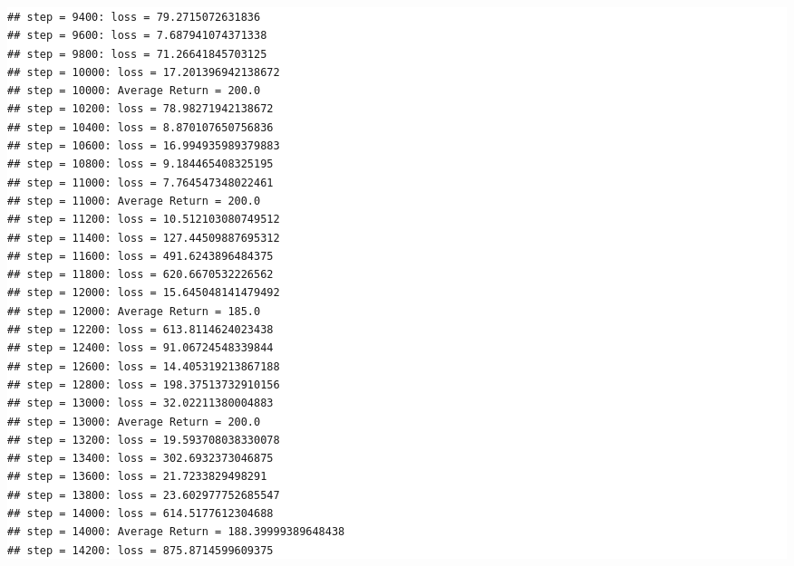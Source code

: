     ## step = 9400: loss = 79.2715072631836
    ## step = 9600: loss = 7.687941074371338
    ## step = 9800: loss = 71.26641845703125
    ## step = 10000: loss = 17.201396942138672
    ## step = 10000: Average Return = 200.0
    ## step = 10200: loss = 78.98271942138672
    ## step = 10400: loss = 8.870107650756836
    ## step = 10600: loss = 16.994935989379883
    ## step = 10800: loss = 9.184465408325195
    ## step = 11000: loss = 7.764547348022461
    ## step = 11000: Average Return = 200.0
    ## step = 11200: loss = 10.512103080749512
    ## step = 11400: loss = 127.44509887695312
    ## step = 11600: loss = 491.6243896484375
    ## step = 11800: loss = 620.6670532226562
    ## step = 12000: loss = 15.645048141479492
    ## step = 12000: Average Return = 185.0
    ## step = 12200: loss = 613.8114624023438
    ## step = 12400: loss = 91.06724548339844
    ## step = 12600: loss = 14.405319213867188
    ## step = 12800: loss = 198.37513732910156
    ## step = 13000: loss = 32.02211380004883
    ## step = 13000: Average Return = 200.0
    ## step = 13200: loss = 19.593708038330078
    ## step = 13400: loss = 302.6932373046875
    ## step = 13600: loss = 21.7233829498291
    ## step = 13800: loss = 23.602977752685547
    ## step = 14000: loss = 614.5177612304688
    ## step = 14000: Average Return = 188.39999389648438
    ## step = 14200: loss = 875.8714599609375